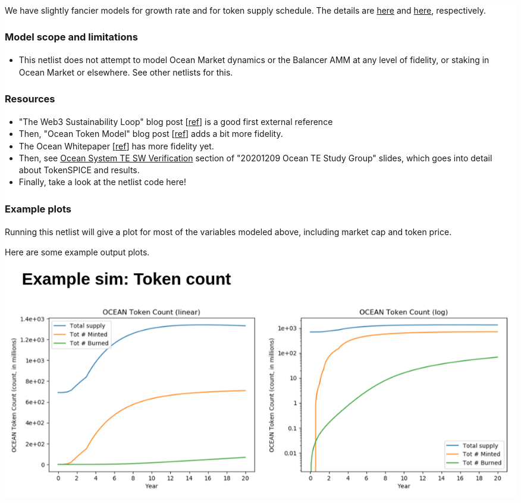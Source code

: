 We have slightly fancier models for growth rate and for token supply schedule. The details are [here](images/model-growth-rate.png) and [here](images/model-supply-schedule.png), respectively.

### Model scope and limitations

- This netlist does not attempt to model Ocean Market dynamics or the Balancer AMM at any level of fidelity, or staking in Ocean Market or elsewhere. See other netlists for this.

### Resources

- "The Web3 Sustainability Loop" blog post [[ref](https://blog.oceanprotocol.com/the-web3-sustainability-loop-b2a4097a36e)] is a good first external reference
- Then, "Ocean Token Model" blog post [[ref](https://blog.oceanprotocol.com/ocean-token-model-3e4e7af210f9)] adds a bit more fidelity.
- The Ocean Whitepaper [[ref](https://oceanprotocol.com/tech-whitepaper.pdf)] has more fidelity yet.
- Then, see [Ocean System TE SW Verification](https://docs.google.com/presentation/d/1DmC6wfyl7ZMjuB-h3Zbfy--xFuYSt3tGACpgfJH9ZFk) section of "20201209 Ocean TE Study Group" slides, which goes into detail about TokenSPICE and results.  
- Finally, take a look at the netlist code here!

### Example plots

Running this netlist will give a plot for most of the variables modeled above, including market cap and token price.

Here are some example output plots.

<img src="images/token-count.png">
